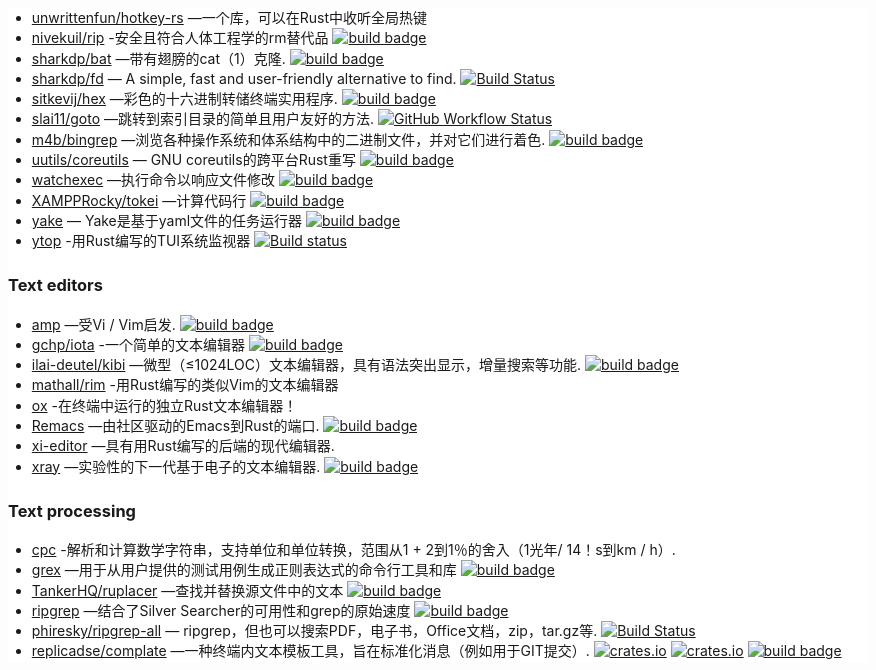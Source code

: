 * [unwrittenfun/hotkey-rs](https://github.com/unwrittenfun/hotkey-rs) —一个库，可以在Rust中收听全局热键
* [nivekuil/rip](https://github.com/nivekuil/rip) -安全且符合人体工程学的rm替代品 [![build badge](https://api.travis-ci.org/nivekuil/rip.svg?branch=master)](https://travis-ci.org/nivekuil/rip)
* [sharkdp/bat](https://github.com/sharkdp/bat) —带有翅膀的cat（1）克隆. [![build badge](https://api.travis-ci.org/sharkdp/bat.svg?branch=master)](https://travis-ci.org/sharkdp/bat)
* [sharkdp/fd](https://github.com/sharkdp/fd) — A simple, fast and user-friendly alternative to find. [![Build Status](https://api.travis-ci.org/sharkdp/fd.svg?branch=master)](https://travis-ci.org/sharkdp/fd)
* [sitkevij/hex](https://github.com/sitkevij/hex) —彩色的十六进制转储终端实用程序. [![build badge](https://api.travis-ci.org/sitkevij/hex.svg?branch=master)](https://travis-ci.org/sitkevij/hex)
* [slai11/goto](https://github.com/slai11/goto) —跳转到索引目录的简单且用户友好的方法. [![GitHub Workflow Status](https://img.shields.io/github/workflow/status/slai11/goto/release)](https://github.com/slai11/goto/actions)
* [m4b/bingrep](https://github.com/m4b/bingrep) —浏览各种操作系统和体系结构中的二进制文件，并对它们进行着色. [![build badge](https://api.travis-ci.org/m4b/bingrep.svg?branch=master)](https://travis-ci.org/m4b/bingrep)
* [uutils/coreutils](https://github.com/uutils/coreutils) — GNU coreutils的跨平台Rust重写 [![build badge](https://api.travis-ci.org/uutils/coreutils.svg?branch=master)](https://travis-ci.org/uutils/coreutils)
* [watchexec](https://github.com/watchexec/watchexec) —执行命令以响应文件修改 [![build badge](https://api.travis-ci.org/watchexec/watchexec.svg?branch=master)](https://travis-ci.org/watchexec/watchexec)
* [XAMPPRocky/tokei](https://github.com/XAMPPRocky/tokei) —计算代码行 [![build badge](https://api.travis-ci.org/XAMPPRocky/tokei.svg?branch=master)](https://travis-ci.org/XAMPPRocky/tokei)
* [yake](https://crates.io/crates/yake) — Yake是基于yaml文件的任务运行器 [![build badge](https://gitlab.com/elbartus/yake/badges/master/pipeline.svg)](https://gitlab.com/elbartus/yake)
* [ytop](https://github.com/cjbassi/ytop) -用Rust编写的TUI系统监视器 [![Build status](https://github.com/cjbassi/ytop/workflows/Rust%20CI/badge.svg?branch=master)](https://github.com/cjbassi/ytop/actions?query=workflow%3A%22Rust+CI%22)

### Text editors

* [amp](https://amp.rs) —受Vi / Vim启发. [![build badge](https://api.travis-ci.org/jmacdonald/amp.svg?branch=master)](https://travis-ci.org/jmacdonald/amp)
* [gchp/iota](https://github.com/gchp/iota) -一个简单的文本编辑器 [![build badge](https://api.travis-ci.org/gchp/iota.svg?branch=master)](https://travis-ci.org/gchp/iota)
* [ilai-deutel/kibi](https://github.com/ilai-deutel/kibi) —微型（≤1024LOC）文本编辑器，具有语法突出显示，增量搜索等功能. [![build badge](https://api.travis-ci.com/ilai-deutel/kibi.svg?branch=master)](https://travis-ci.com/ilai-deutel/kibi)
* [mathall/rim](https://github.com/mathall/rim) -用Rust编写的类似Vim的文本编辑器
* [ox](https://github.com/curlpipe/ox) -在终端中运行的独立Rust文本编辑器！ 
* [Remacs](https://github.com/remacs/remacs) —由社区驱动的Emacs到Rust的端口. [![build badge](https://api.travis-ci.org/remacs/remacs.svg?branch=master)](https://travis-ci.org/remacs/remacs)
* [xi-editor](https://github.com/xi-editor/xi-editor) —具有用Rust编写的后端的现代编辑器.
* [xray](https://github.com/atom-archive/xray) —实验性的下一代基于电子的文本编辑器. [![build badge](https://api.travis-ci.org/atom/xray.svg?branch=master)](https://travis-ci.org/atom/xray)

### Text processing

* [cpc](https://github.com/probablykasper/cpc) -解析和计算数学字符串，支持单位和单位转换，范围从1 + 2到1％的舍入（1光年/ 14！s到km / h）.
* [grex](https://github.com/pemistahl/grex) —用于从用户提供的测试用例生成正则表达式的命令行工具和库 [![build badge](https://api.travis-ci.org/pemistahl/grex.svg?branch=master)](https://travis-ci.org/pemistahl/grex)
* [TankerHQ/ruplacer](https://github.com/TankerHQ/ruplacer) —查找并替换源文件中的文本 [![build badge](https://api.travis-ci.org/TankerHQ/ruplacer.svg?branch=master)](https://travis-ci.org/TankerHQ/ruplacer)
* [ripgrep](https://crates.io/crates/ripgrep) —结合了Silver Searcher的可用性和grep的原始速度 [![build badge](https://api.travis-ci.org/BurntSushi/ripgrep.svg?branch=master)](https://travis-ci.org/BurntSushi/ripgrep)
* [phiresky/ripgrep-all](https://github.com/phiresky/ripgrep-all) — ripgrep，但也可以搜索PDF，电子书，Office文档，zip，tar.gz等. [![Build Status](https://api.travis-ci.org/phiresky/ripgrep-all.svg?branch=master)](https://travis-ci.org/phiresky/ripgrep-all)
* [replicadse/complate](https://github.com/replicadse/complate) —一种终端内文本模板工具，旨在标准化消息（例如用于GIT提交）. [![crates.io](https://img.shields.io/crates/v/complate.svg)](https://crates.io/crates/complate) [![crates.io](https://img.shields.io/crates/d/complate?label=crates.io%20downloads)](https://crates.io/crates/complate) [![build badge](https://github.com/replicadse/complate/workflows/pipeline/badge.svg?branch=master)](https://github.com/replicadse/complate/actions)